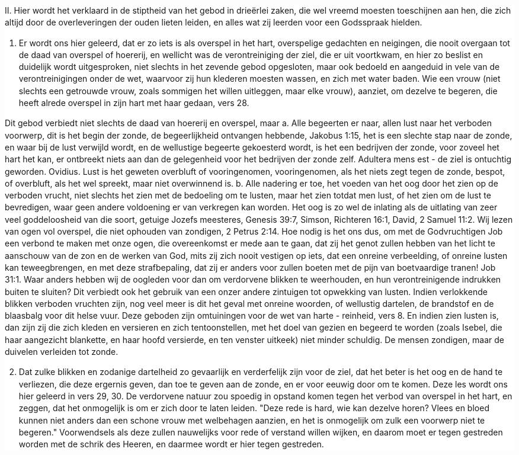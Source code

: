 II. Hier wordt het verklaard in de stiptheid van het gebod in drieërlei zaken, die wel vreemd moesten toeschijnen aan hen, die zich altijd door de overleveringen der ouden lieten leiden, en alles wat zij leerden voor een Godsspraak hielden. 
1. Er wordt ons hier geleerd, dat er zo iets is als overspel in het hart, overspelige gedachten en neigingen, die nooit overgaan tot de daad van overspel of hoererij, en wellicht was de verontreiniging der ziel, die er uit voortkwam, en hier zo beslist en duidelijk wordt uitgesproken, niet slechts in het zevende gebod opgesloten, maar ook bedoeld en aangeduid in vele van de verontreinigingen onder de wet, waarvoor zij hun klederen moesten wassen, en zich met water baden. Wie een vrouw (niet slechts een getrouwde vrouw, zoals sommigen het willen uitleggen, maar elke vrouw), aanziet, om dezelve te begeren, die heeft alrede overspel in zijn hart met haar gedaan, vers 28. 

Dit gebod verbiedt niet slechts de daad van hoererij en overspel, maar 
a. Alle begeerten er naar, allen lust naar het verboden voorwerp, dit is het begin der zonde, de begeerlijkheid ontvangen hebbende, Jakobus 1:15, het is een slechte stap naar de zonde, en waar bij de lust verwijld wordt, en de wellustige begeerte gekoesterd wordt, is het een bedrijven der zonde, voor zoveel het hart het kan, er ontbreekt niets aan dan de gelegenheid voor het bedrijven der zonde zelf. Adultera mens est - de ziel is ontuchtig geworden. Ovidius. Lust is het geweten overbluft of vooringenomen, vooringenomen, als het niets zegt tegen de zonde, bespot, of overbluft, als het wel spreekt, maar niet overwinnend is. 
b. Alle nadering er toe, het voeden van het oog door het zien op de verboden vrucht, niet slechts het zien met de bedoeling om te lusten, maar het zien totdat men lust, of het zien om de lust te bevredigen, waar geen andere voldoening er van verkregen kan worden. Het oog is zo wel de inlating als de uitlating van zeer veel goddeloosheid van die soort, getuige Jozefs meesteres, Genesis 39:7, Simson, Richteren 16:1, David, 2 Samuel 11:2. Wij lezen van ogen vol overspel, die niet ophouden van zondigen, 2 Petrus 2:14. Hoe nodig is het ons dus, om met de Godvruchtigen Job een verbond te maken met onze ogen, die overeenkomst er mede aan te gaan, dat zij het genot zullen hebben van het licht te aanschouw van de zon en de werken van God, mits zij zich nooit vestigen op iets, dat een onreine verbeelding, of onreine lusten kan teweegbrengen, en met deze strafbepaling, dat zij er anders voor zullen boeten met de pijn van boetvaardige tranen! Job 31:1. Waar anders hebben wij de oogleden voor dan om verdorvene blikken te weerhouden, en hun verontreinigende indrukken buiten te sluiten? Dit verbiedt ook het gebruik van een onzer andere zintuigen tot opwekking van lusten. Indien verlokkende blikken verboden vruchten zijn, nog veel meer is dit het geval met onreine woorden, of wellustig dartelen, de brandstof en de blaasbalg voor dit helse vuur. Deze geboden zijn omtuiningen voor de wet van harte - reinheid, vers 8. En indien zien lusten is, dan zijn zij die zich kleden en versieren en zich tentoonstellen, met het doel van gezien en begeerd te worden (zoals Isebel, die haar aangezicht blankette, en haar hoofd versierde, en ten venster uitkeek) niet minder schuldig. De mensen zondigen, maar de duivelen verleiden tot zonde. 

2. Dat zulke blikken en zodanige dartelheid zo gevaarlijk en verderfelijk zijn voor de ziel, dat het beter is het oog en de hand te verliezen, die deze ergernis geven, dan toe te geven aan de zonde, en er voor eeuwig door om te komen. Deze les wordt ons hier geleerd in vers 29, 30. De verdorvene natuur zou spoedig in opstand komen tegen het verbod van overspel in het hart, en zeggen, dat het onmogelijk is om er zich door te laten leiden. "Deze rede is hard, wie kan dezelve horen? Vlees en bloed kunnen niet anders dan een schone vrouw met welbehagen aanzien, en het is onmogelijk om zulk een voorwerp niet te begeren." Voorwendsels als deze zullen nauwelijks voor rede of verstand willen wijken, en daarom moet er tegen gestreden worden met de schrik des Heeren, en daarmee wordt er hier tegen gestreden.